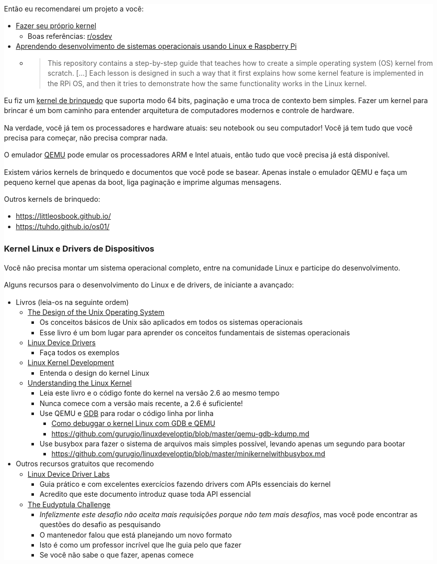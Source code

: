 Então eu recomendarei um projeto a você:

* [Fazer seu próprio kernel](http://wiki.osdev.org/Getting_Started)
    * Boas referências: [r/osdev](https://www.reddit.com/r/osdev/)
* [Aprendendo desenvolvimento de sistemas operacionais usando Linux e Raspberry Pi](https://github.com/s-matyukevich/raspberry-pi-os)
    * > This repository contains a step-by-step guide that teaches how to create a simple operating system (OS) kernel from scratch. [...] Each lesson is designed in such a way that it first explains how some kernel feature is implemented in the RPi OS, and then it tries to demonstrate how the same functionality works in the Linux kernel.

Eu fiz um [kernel de brinquedo](https://github.com/gurugio/caos) que suporta modo 64 bits, paginação e uma troca de contexto bem simples. Fazer um kernel para brincar é um bom caminho para entender arquitetura de computadores modernos e controle de hardware.

Na verdade, você já tem os processadores e hardware atuais: seu notebook ou seu computador! Você já tem tudo que você precisa para começar, não precisa comprar nada.

O emulador [QEMU](https://www.qemu.org/) pode emular os processadores ARM e Intel atuais, então tudo que você precisa já está disponível.

Existem vários kernels de brinquedo e documentos que você pode se basear. Apenas instale o emulador QEMU e faça um pequeno kernel que apenas da boot, liga paginação e imprime algumas mensagens.

Outros kernels de brinquedo:

* https://littleosbook.github.io/
* https://tuhdo.github.io/os01/

### Kernel Linux e Drivers de Dispositivos

Você não precisa montar um sistema operacional completo, entre na comunidade Linux e participe do desenvolvimento.

Alguns recursos para o desenvolvimento do Linux e de drivers, de iniciante a avançado:

* Livros (leia-os na seguinte ordem)
    * [The Design of the Unix Operating System](https://www.amazon.com/Design-UNIX-Operating-System/dp/0132017997)
        * Os conceitos básicos de Unix são aplicados em todos os sistemas operacionais
        * Esse livro é um bom lugar para aprender os conceitos fundamentais de sistemas operacionais
    * [Linux Device Drivers](https://www.amazon.com/Linux-Device-Drivers-Jonathan-Corbet/dp/0596005903/ref=sr_1_4?ie=UTF8&qid=1483650712&sr=8-4&keywords=understanding+linux+kernel)
        * Faça todos os exemplos
    * [Linux Kernel Development](https://www.amazon.com/Linux-Kernel-Development-Robert-Love/dp/0672329468/ref=sr_1_2?ie=UTF8&qid=1483650712&sr=8-2&keywords=understanding+linux+kernel)
        * Entenda o design do kernel Linux
    * [Understanding the Linux Kernel](https://www.amazon.com/Understanding-Linux-Kernel-Third-Daniel/dp/0596005652/ref=sr_1_1?ie=UTF8&qid=1483650712&sr=8-1&keywords=understanding+linux+kernel)
        * Leia este livro e o código fonte do kernel na versão 2.6 ao mesmo tempo
        * Nunca comece com a versão mais recente, a 2.6 é suficiente!
        * Use QEMU e [GDB](https://www.sourceware.org/gdb/) para rodar o código linha por linha
            * [Como debuggar o kernel Linux com GDB e QEMU](http://stackoverflow.com/questions/11408041/how-to-debug-the-linux-kernel-with-gdb-and-qemu)
            * https://github.com/gurugio/linuxdeveloptip/blob/master/qemu-gdb-kdump.md
        * Use busybox para fazer o sistema de arquivos mais simples possível, levando apenas um segundo para bootar
            * https://github.com/gurugio/linuxdeveloptip/blob/master/minikernelwithbusybox.md
* Outros recursos gratuitos que recomendo
    * [Linux Device Driver Labs](https://linux-kernel-labs.github.io/)
        * Guia prático e com excelentes exercícios fazendo drivers com APIs essenciais do kernel
        * Acredito que este documento introduz quase toda API essencial
    * [The Eudyptula Challenge](http://eudyptula-challenge.org/)
        * *Infelizmente este desafio não aceita mais requisições porque não tem mais desafios*, mas você pode encontrar as questões do desafio as pesquisando
        * O mantenedor falou que está planejando um novo formato
        * Isto é como um professor incrível que lhe guia pelo que fazer
        * Se você não sabe o que fazer, apenas comece